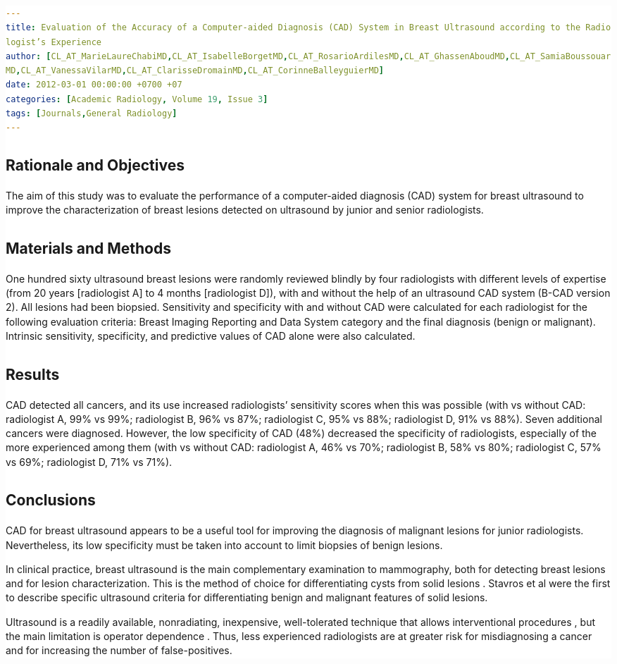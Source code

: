 ```yaml
---
title: Evaluation of the Accuracy of a Computer-aided Diagnosis (CAD) System in Breast Ultrasound according to the Radiologist’s Experience
author: [CL_AT_MarieLaureChabiMD,CL_AT_IsabelleBorgetMD,CL_AT_RosarioArdilesMD,CL_AT_GhassenAboudMD,CL_AT_SamiaBoussouarMD,CL_AT_VanessaVilarMD,CL_AT_ClarisseDromainMD,CL_AT_CorinneBalleyguierMD]
date: 2012-03-01 00:00:00 +0700 +07
categories: [Academic Radiology, Volume 19, Issue 3]
tags: [Journals,General Radiology]
---
```

## Rationale and Objectives

The aim of this study was to evaluate the performance of a computer-aided diagnosis (CAD) system for breast ultrasound to improve the characterization of breast lesions detected on ultrasound by junior and senior radiologists.

## Materials and Methods

One hundred sixty ultrasound breast lesions were randomly reviewed blindly by four radiologists with different levels of expertise (from 20 years \[radiologist A\] to 4 months \[radiologist D\]), with and without the help of an ultrasound CAD system (B-CAD version 2). All lesions had been biopsied. Sensitivity and specificity with and without CAD were calculated for each radiologist for the following evaluation criteria: Breast Imaging Reporting and Data System category and the final diagnosis (benign or malignant). Intrinsic sensitivity, specificity, and predictive values of CAD alone were also calculated.

## Results

CAD detected all cancers, and its use increased radiologists’ sensitivity scores when this was possible (with vs without CAD: radiologist A, 99% vs 99%; radiologist B, 96% vs 87%; radiologist C, 95% vs 88%; radiologist D, 91% vs 88%). Seven additional cancers were diagnosed. However, the low specificity of CAD (48%) decreased the specificity of radiologists, especially of the more experienced among them (with vs without CAD: radiologist A, 46% vs 70%; radiologist B, 58% vs 80%; radiologist C, 57% vs 69%; radiologist D, 71% vs 71%).

## Conclusions

CAD for breast ultrasound appears to be a useful tool for improving the diagnosis of malignant lesions for junior radiologists. Nevertheless, its low specificity must be taken into account to limit biopsies of benign lesions.

In clinical practice, breast ultrasound is the main complementary examination to mammography, both for detecting breast lesions and for lesion characterization. This is the method of choice for differentiating cysts from solid lesions . Stavros et al were the first to describe specific ultrasound criteria for differentiating benign and malignant features of solid lesions.

Ultrasound is a readily available, nonradiating, inexpensive, well-tolerated technique that allows interventional procedures , but the main limitation is operator dependence . Thus, less experienced radiologists are at greater risk for misdiagnosing a cancer and for increasing the number of false-positives.
